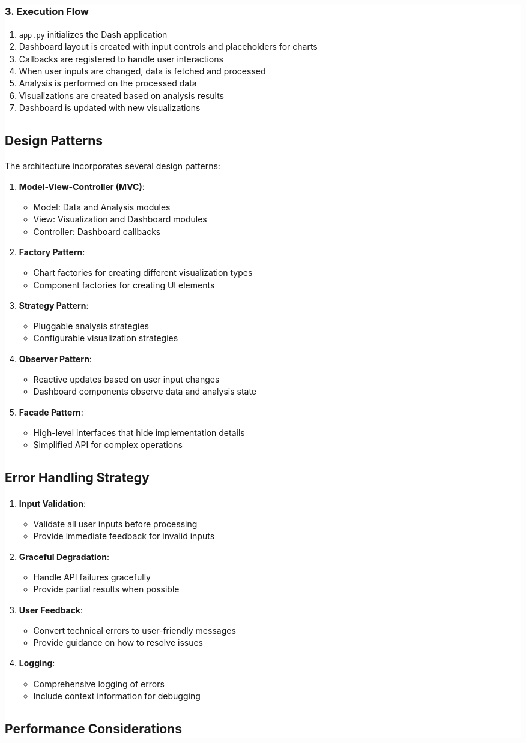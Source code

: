 ### 3. Execution Flow

1. `app.py` initializes the Dash application
2. Dashboard layout is created with input controls and placeholders for charts
3. Callbacks are registered to handle user interactions
4. When user inputs are changed, data is fetched and processed
5. Analysis is performed on the processed data
6. Visualizations are created based on analysis results
7. Dashboard is updated with new visualizations

## Design Patterns

The architecture incorporates several design patterns:

1. **Model-View-Controller (MVC)**:
   - Model: Data and Analysis modules
   - View: Visualization and Dashboard modules
   - Controller: Dashboard callbacks

2. **Factory Pattern**:
   - Chart factories for creating different visualization types
   - Component factories for creating UI elements

3. **Strategy Pattern**:
   - Pluggable analysis strategies
   - Configurable visualization strategies

4. **Observer Pattern**:
   - Reactive updates based on user input changes
   - Dashboard components observe data and analysis state

5. **Facade Pattern**:
   - High-level interfaces that hide implementation details
   - Simplified API for complex operations

## Error Handling Strategy

1. **Input Validation**:
   - Validate all user inputs before processing
   - Provide immediate feedback for invalid inputs

2. **Graceful Degradation**:
   - Handle API failures gracefully
   - Provide partial results when possible

3. **User Feedback**:
   - Convert technical errors to user-friendly messages
   - Provide guidance on how to resolve issues

4. **Logging**:
   - Comprehensive logging of errors
   - Include context information for debugging

## Performance Considerations
